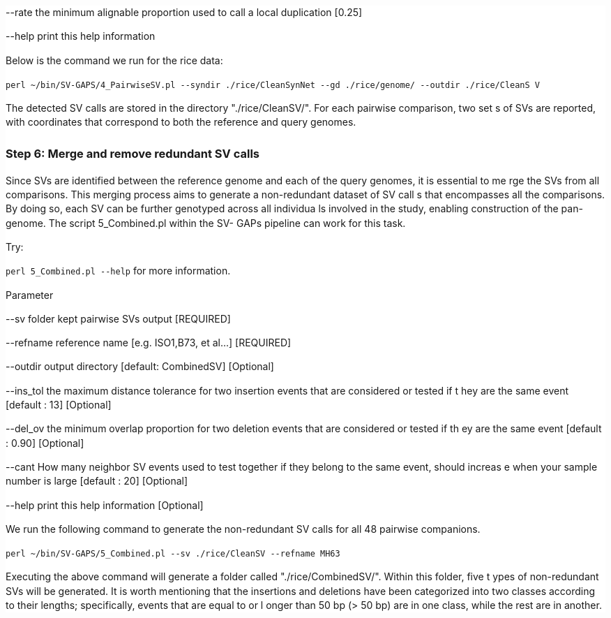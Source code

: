 --rate  the minimum alignable proportion used to call a local duplication [0.25]

--help  print this help information

Below is the command we run for the rice data:

`perl ~/bin/SV-GAPS/4_PairwiseSV.pl --syndir ./rice/CleanSynNet --gd ./rice/genome/ --outdir ./rice/CleanS
V`

The detected SV calls are stored in the directory "./rice/CleanSV/". For each pairwise comparison, two set
s of SVs are reported, with coordinates that correspond to both the reference and query genomes.


### Step 6: Merge and remove redundant SV calls
Since SVs are identified between the reference genome and each of the query genomes, it is essential to me
rge the SVs from all comparisons. This merging process aims to generate a non-redundant dataset of SV call
s that encompasses all the comparisons. By doing so, each SV can be further genotyped across all individua
ls involved in the study, enabling construction of the pan-genome. The script 5_Combined.pl within the SV-
GAPs pipeline can work for this task.

Try:

`perl 5_Combined.pl --help` for more information.

Parameter

--sv    folder kept pairwise SVs output [REQUIRED]

--refname       reference name [e.g. ISO1,B73, et al...]        [REQUIRED]

--outdir        output directory [default: CombinedSV]  [Optional]

--ins_tol       the maximum distance tolerance for two insertion events that are considered or tested if t
hey are the same event [default : 13]   [Optional]

--del_ov        the minimum overlap proportion for two deletion events that are considered or tested if th
ey are the same event [default : 0.90]  [Optional]

--cant  How many neighbor SV events used to test together if they belong to the same event, should increas
e when your sample number is large [default : 20]       [Optional]

--help  print this help information     [Optional]

We run the following command to generate the non-redundant SV calls for all 48 pairwise companions.

`perl ~/bin/SV-GAPS/5_Combined.pl --sv ./rice/CleanSV --refname MH63`

Executing the above command will generate a folder called "./rice/CombinedSV/". Within this folder, five t
ypes of non-redundant SVs will be generated. It is worth mentioning that the insertions and deletions have
 been categorized into two classes according to their lengths; specifically, events that are equal to or l
onger than 50 bp (> 50 bp) are in one class, while the rest are in another.
